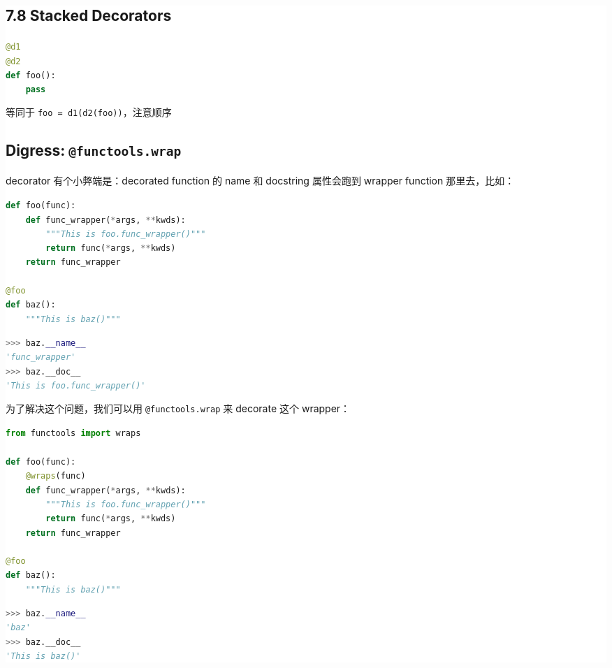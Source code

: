 ## 7.8 Stacked Decorators 

```python
@d1
@d2
def foo():
	pass
```

等同于 `foo = d1(d2(foo))`，注意顺序

## Digress: `@functools.wrap` 

decorator 有个小弊端是：decorated function 的 name 和 docstring 属性会跑到 wrapper function 那里去，比如：

```python
def foo(func):
    def func_wrapper(*args, **kwds):
        """This is foo.func_wrapper()"""
        return func(*args, **kwds)
    return func_wrapper

@foo
def baz():
    """This is baz()"""
```

```python
>>> baz.__name__
'func_wrapper'
>>> baz.__doc__
'This is foo.func_wrapper()'
```

为了解决这个问题，我们可以用 `@functools.wrap` 来 decorate 这个 wrapper：

```python
from functools import wraps

def foo(func):
    @wraps(func)
    def func_wrapper(*args, **kwds):
        """This is foo.func_wrapper()"""
        return func(*args, **kwds)
    return func_wrapper

@foo
def baz():
    """This is baz()"""
```

```python
>>> baz.__name__
'baz'
>>> baz.__doc__
'This is baz()'
```
